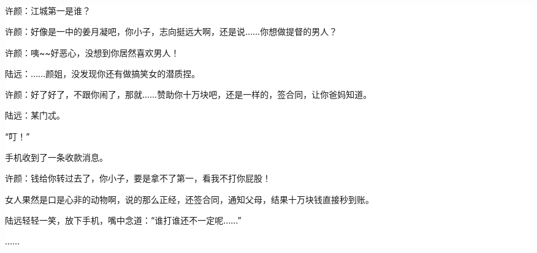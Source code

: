 许颜：江城第一是谁？

许颜：好像是一中的姜月凝吧，你小子，志向挺远大啊，还是说……你想做提督的男人？

许颜：咦\~\~好恶心，没想到你居然喜欢男人！

陆远：……颜姐，没发现你还有做搞笑女的潜质捏。

许颜：好了好了，不跟你闹了，那就……赞助你十万块吧，还是一样的，签合同，让你爸妈知道。

陆远：某门忒。

“叮！”

手机收到了一条收款消息。

许颜：钱给你转过去了，你小子，要是拿不了第一，看我不打你屁股！

女人果然是口是心非的动物啊，说的那么正经，还签合同，通知父母，结果十万块钱直接秒到账。

陆远轻轻一笑，放下手机，嘴中念道：“谁打谁还不一定呢……”

……

